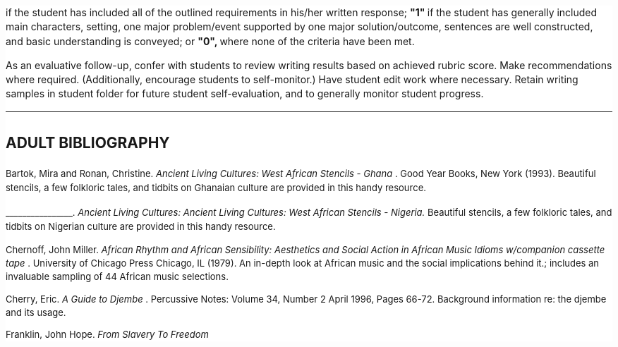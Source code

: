   </b>
  if the student has included all of the outlined requirements in his/her written response;
  <b>
   "1"
  </b>
  if the student has generally included main characters, setting, one major problem/event supported by one major solution/outcome, sentences are well constructed, and basic understanding is conveyed; or
  <b>
   "0",
  </b>
  where none of the criteria have been met.
 </p>
 <p>
  As an evaluative follow-up, confer with students to review writing results based on achieved rubric score. Make recommendations where required.  (Additionally, encourage students to self-monitor.)  Have student edit work where necessary. Retain writing samples in student folder for future student self-evaluation, and to generally monitor student progress.
 </p>
 <p>
  <b>
  </b>
 </p>
<hr/>
 <h2>
  ADULT BIBLIOGRAPHY
 </h2>
 <p>
  <font size="-1">
   Bartok, Mira and Ronan, Christine.
   <i>
    Ancient Living Cultures:  West African Stencils - Ghana
   </i>
   .  Good Year Books, New York (1993).  Beautiful stencils, a few folkloric tales, and tidbits on Ghanaian culture are provided in this handy resource.
<p>
    ________________.
    <i>
     Ancient Living Cultures:  Ancient Living Cultures:  West African Stencils - Nigeria.
    </i>
    Beautiful stencils, a few folkloric tales, and tidbits on Nigerian culture are provided in this handy resource.
   </p>
<p>
    Chernoff, John Miller.
    <i>
     African Rhythm and African Sensibility:  Aesthetics and Social Action in African Music Idioms w/companion cassette tape
    </i>
    .  University of Chicago Press Chicago, IL (1979).  An in-depth look at African music and the social implications behind it.; includes an invaluable sampling of 44 African music selections.
   </p>
<p>
    Cherry, Eric.
    <i>
     A Guide to Djembe
    </i>
    .  Percussive Notes:  Volume 34, Number 2 April 1996, Pages 66-72.  Background information re: the djembe and its usage.
   </p>
<p>
    Franklin, John Hope.
    <i>
     From Slavery To Freedom